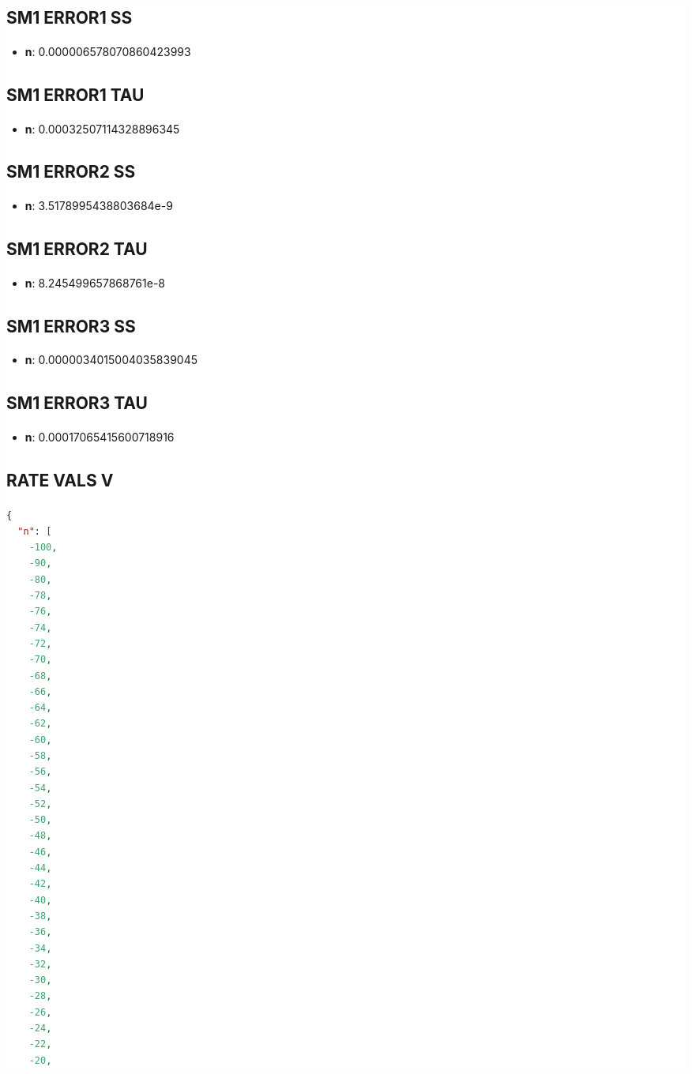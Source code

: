 ## SM1 ERROR1 SS

- **n**: 0.000006578070860423993

## SM1 ERROR1 TAU

- **n**: 0.00032507114328896345

## SM1 ERROR2 SS

- **n**: 3.5178995438803684e-9

## SM1 ERROR2 TAU

- **n**: 8.245499657868761e-8

## SM1 ERROR3 SS

- **n**: 0.0000034015004035839045

## SM1 ERROR3 TAU

- **n**: 0.00017065415600718916

## RATE VALS V

```json
{
  "n": [
    -100,
    -90,
    -80,
    -78,
    -76,
    -74,
    -72,
    -70,
    -68,
    -66,
    -64,
    -62,
    -60,
    -58,
    -56,
    -54,
    -52,
    -50,
    -48,
    -46,
    -44,
    -42,
    -40,
    -38,
    -36,
    -34,
    -32,
    -30,
    -28,
    -26,
    -24,
    -22,
    -20,
```